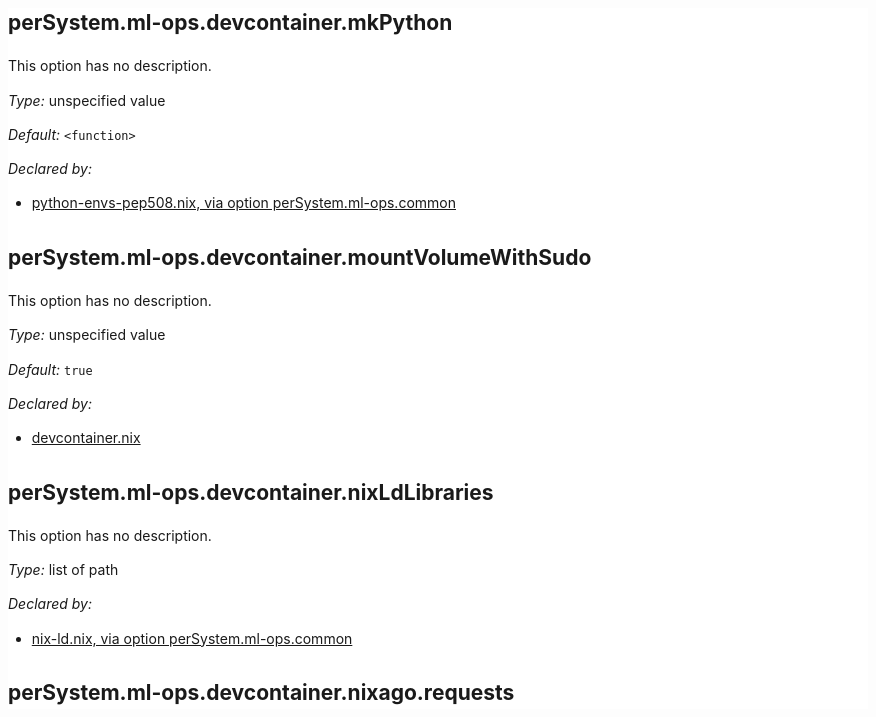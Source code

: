 

## perSystem\.ml-ops\.devcontainer\.mkPython



This option has no description\.



*Type:*
unspecified value



*Default:*
` <function> `

*Declared by:*
 - [python-envs-pep508\.nix, via option perSystem\.ml-ops\.common](flake-modules/python-envs-pep508.nix)



## perSystem\.ml-ops\.devcontainer\.mountVolumeWithSudo



This option has no description\.



*Type:*
unspecified value



*Default:*
` true `

*Declared by:*
 - [devcontainer\.nix](flake-modules/devcontainer.nix)



## perSystem\.ml-ops\.devcontainer\.nixLdLibraries



This option has no description\.



*Type:*
list of path

*Declared by:*
 - [nix-ld\.nix, via option perSystem\.ml-ops\.common](flake-modules/nix-ld.nix)



## perSystem\.ml-ops\.devcontainer\.nixago\.requests


